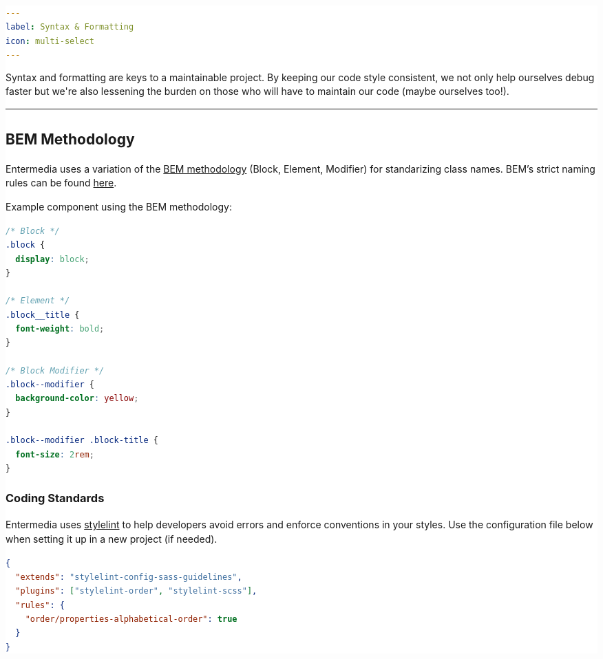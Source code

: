 ```yaml
---
label: Syntax & Formatting
icon: multi-select
---
```


Syntax and formatting are keys to a maintainable project. By keeping our code style consistent, we not only help ourselves debug faster but we're also lessening the burden on those who will have to maintain our code (maybe ourselves too!).

---

## BEM Methodology

Entermedia uses a variation of the [BEM methodology](http://getbem.com/introduction/) (Block, Element, Modifier) for standarizing class names. BEM’s strict naming rules can be found [here](http://getbem.com/naming/).

Example component using the BEM methodology:

```css
/* Block */
.block {
  display: block;
}

/* Element */
.block__title {
  font-weight: bold;
}

/* Block Modifier */
.block--modifier {
  background-color: yellow;
}

.block--modifier .block-title {
  font-size: 2rem;
}
```

### Coding Standards

Entermedia uses [stylelint](https://stylelint.io/) to help developers avoid errors and enforce conventions in your styles. Use the configuration file below when setting it up in a new project (if needed).

```json .stylelintrc.json
{
  "extends": "stylelint-config-sass-guidelines",
  "plugins": ["stylelint-order", "stylelint-scss"],
  "rules": {
    "order/properties-alphabetical-order": true
  }
}
```
